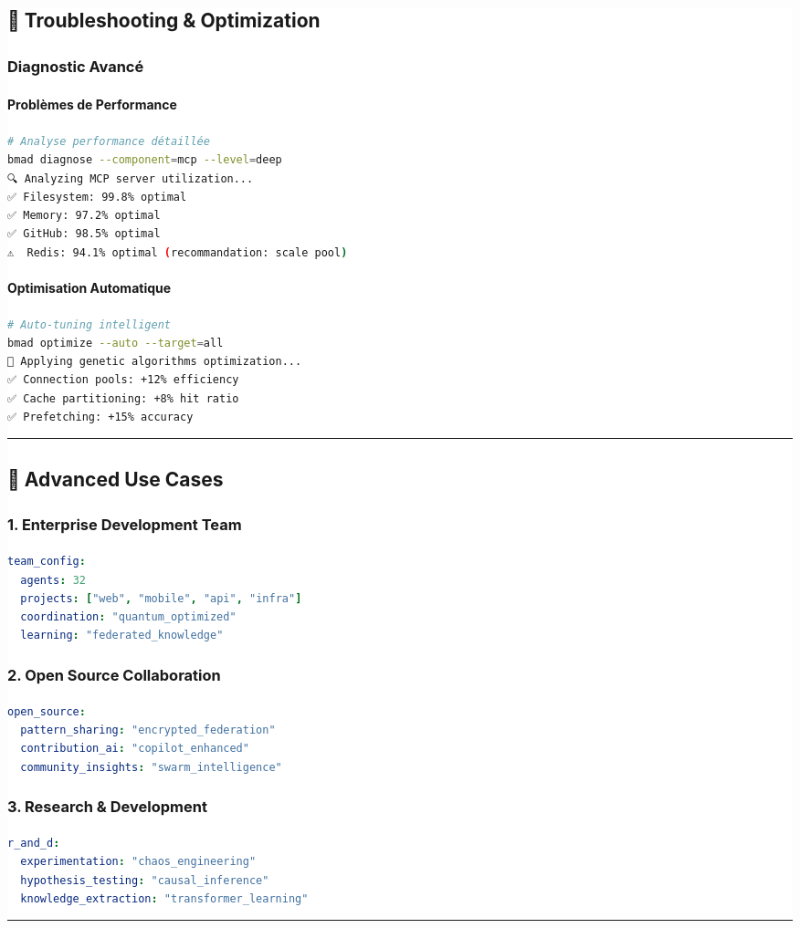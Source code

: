 ## 🔧 Troubleshooting & Optimization

### Diagnostic Avancé

#### Problèmes de Performance  
```bash
# Analyse performance détaillée
bmad diagnose --component=mcp --level=deep
🔍 Analyzing MCP server utilization...
✅ Filesystem: 99.8% optimal
✅ Memory: 97.2% optimal  
✅ GitHub: 98.5% optimal
⚠️  Redis: 94.1% optimal (recommandation: scale pool)
```

#### Optimisation Automatique
```bash  
# Auto-tuning intelligent
bmad optimize --auto --target=all
🤖 Applying genetic algorithms optimization...
✅ Connection pools: +12% efficiency
✅ Cache partitioning: +8% hit ratio
✅ Prefetching: +15% accuracy
```

---

## 🚀 Advanced Use Cases

### 1. Enterprise Development Team

```yaml
team_config:
  agents: 32
  projects: ["web", "mobile", "api", "infra"] 
  coordination: "quantum_optimized"
  learning: "federated_knowledge"
```

### 2. Open Source Collaboration

```yaml
open_source:
  pattern_sharing: "encrypted_federation"
  contribution_ai: "copilot_enhanced"
  community_insights: "swarm_intelligence"
```

### 3. Research & Development

```yaml
r_and_d:
  experimentation: "chaos_engineering"
  hypothesis_testing: "causal_inference"
  knowledge_extraction: "transformer_learning"  
```

---